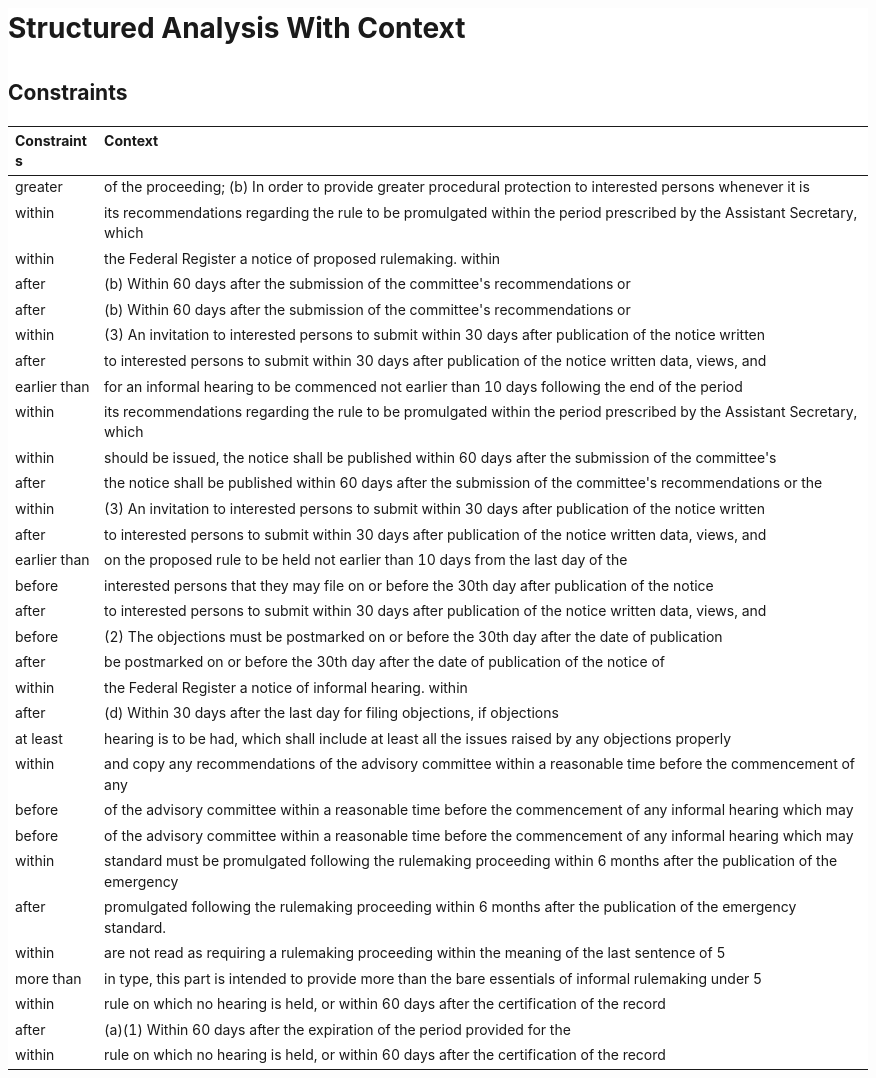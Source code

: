 
# Structured Analysis With Context

 


## Constraints

| Constraints   | Context                                                                                                                 |
|:--------------|:------------------------------------------------------------------------------------------------------------------------|
| greater       | of the proceeding; (b) In order to provide greater procedural protection to interested persons whenever it is           |
| within        | its recommendations regarding the rule to be promulgated within the period prescribed by the Assistant Secretary, which |
| within        | the Federal Register a notice of proposed rulemaking. within                                                            |
| after         | (b) Within 60 days  after  the submission of the committee's recommendations or                                         |
| after         | (b) Within 60 days  after  the submission of the committee's recommendations or                                         |
| within        | (3) An invitation to interested persons to submit within 30 days after publication of the notice written                |
| after         | to interested persons to submit within 30 days after publication of the notice written data, views, and                 |
| earlier than  | for an informal hearing to be commenced not earlier than 10 days following the end of the period                        |
| within        | its recommendations regarding the rule to be promulgated within the period prescribed by the Assistant Secretary, which |
| within        | should be issued, the notice shall be published within 60 days after the submission of the committee's                  |
| after         | the notice shall be published within 60 days after the submission of the committee's recommendations or the             |
| within        | (3) An invitation to interested persons to submit within 30 days after publication of the notice written                |
| after         | to interested persons to submit within 30 days after publication of the notice written data, views, and                 |
| earlier than  | on the proposed rule to be held not earlier than 10 days from the last day of the                                       |
| before        | interested persons that they may file on or before the 30th day after publication of the notice                         |
| after         | to interested persons to submit within 30 days after publication of the notice written data, views, and                 |
| before        | (2) The objections must be postmarked on or before the 30th day after the date of publication                           |
| after         | be postmarked on or before the 30th day after the date of publication of the notice of                                  |
| within        | the Federal Register a notice of informal hearing. within                                                               |
| after         | (d) Within 30 days  after the last day for filing objections, if objections                                             |
| at least      | hearing is to be had, which shall include at least all the issues raised by any objections properly                     |
| within        | and copy any recommendations of the advisory committee within a reasonable time before the commencement of any          |
| before        | of the advisory committee within a reasonable time before the commencement of any informal hearing which may            |
| before        | of the advisory committee within a reasonable time before the commencement of any informal hearing which may            |
| within        | standard must be promulgated following the rulemaking proceeding within 6 months after the publication of the emergency |
| after         | promulgated following the rulemaking proceeding within 6 months after  the publication of the emergency standard.       |
| within        | are not read as requiring a rulemaking proceeding within the meaning of the last sentence of 5                          |
| more than     | in type, this part is intended to provide more than the bare essentials of informal rulemaking under 5                  |
| within        | rule on which no hearing is held, or within 60 days after the certification of the record                               |
| after         | (a)(1) Within 60 days  after the expiration of the period provided for the                                              |
| within        | rule on which no hearing is held, or within 60 days after the certification of the record                               |